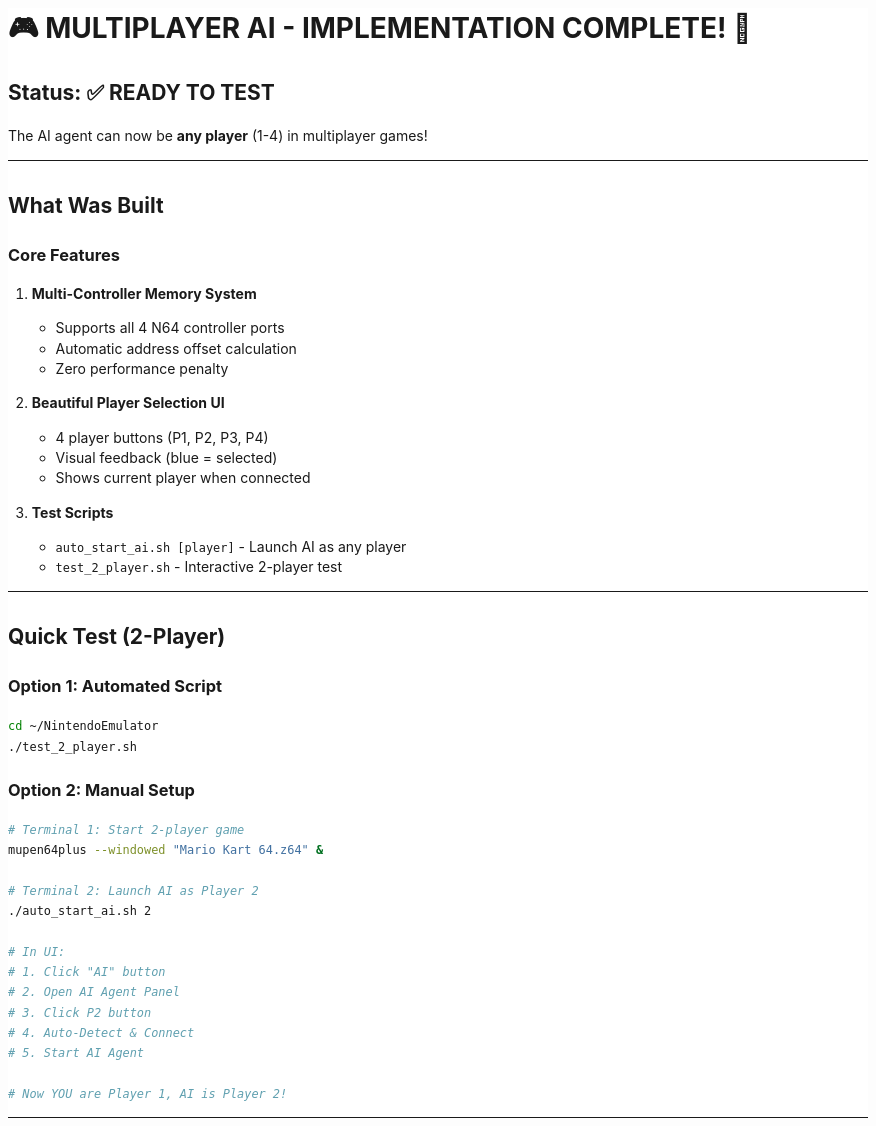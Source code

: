 # 🎮 MULTIPLAYER AI - IMPLEMENTATION COMPLETE! 🤖

## Status: ✅ READY TO TEST

The AI agent can now be **any player** (1-4) in multiplayer games!

---

## What Was Built

### Core Features
1. **Multi-Controller Memory System**
   - Supports all 4 N64 controller ports
   - Automatic address offset calculation
   - Zero performance penalty

2. **Beautiful Player Selection UI**
   - 4 player buttons (P1, P2, P3, P4)
   - Visual feedback (blue = selected)
   - Shows current player when connected

3. **Test Scripts**
   - `auto_start_ai.sh [player]` - Launch AI as any player
   - `test_2_player.sh` - Interactive 2-player test

---

## Quick Test (2-Player)

### Option 1: Automated Script
```bash
cd ~/NintendoEmulator
./test_2_player.sh
```

### Option 2: Manual Setup
```bash
# Terminal 1: Start 2-player game
mupen64plus --windowed "Mario Kart 64.z64" &

# Terminal 2: Launch AI as Player 2
./auto_start_ai.sh 2

# In UI:
# 1. Click "AI" button
# 2. Open AI Agent Panel
# 3. Click P2 button
# 4. Auto-Detect & Connect
# 5. Start AI Agent

# Now YOU are Player 1, AI is Player 2!
```

---